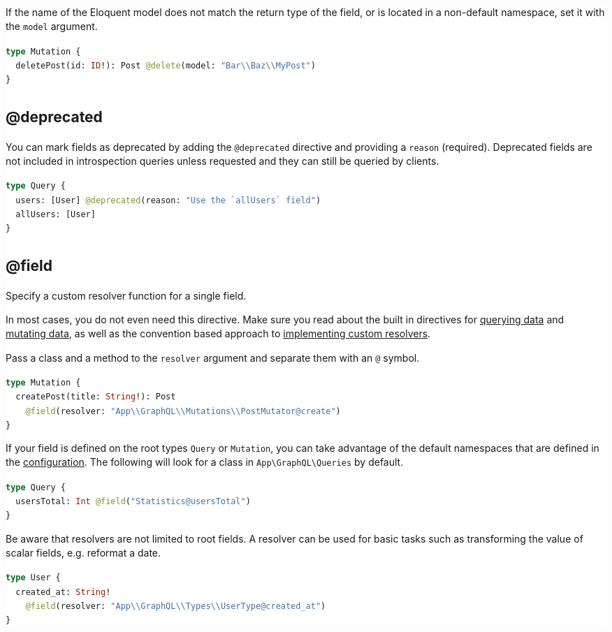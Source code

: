 If the name of the Eloquent model does not match the return type of the field,
or is located in a non-default namespace, set it with the `model` argument.

```graphql
type Mutation {
  deletePost(id: ID!): Post @delete(model: "Bar\\Baz\\MyPost")
}
```

## @deprecated

You can mark fields as deprecated by adding the `@deprecated` directive and providing a
`reason` (required). Deprecated fields are not included in introspection queries unless
requested and they can still be queried by clients.

```graphql
type Query {
  users: [User] @deprecated(reason: "Use the `allUsers` field")
  allUsers: [User]
}
```

## @field

Specify a custom resolver function for a single field.

In most cases, you do not even need this directive. Make sure you read about
the built in directives for [querying data](../the-basics/fields.md#query-data) and [mutating data](../the-basics/fields.md#mutate-data),
as well as the convention based approach to [implementing custom resolvers](../the-basics/fields.md#custom-resolvers).

Pass a class and a method to the `resolver` argument and separate them with an `@` symbol.

```graphql
type Mutation {
  createPost(title: String!): Post
    @field(resolver: "App\\GraphQL\\Mutations\\PostMutator@create")
}
```

If your field is defined on the root types `Query` or `Mutation`, you can take advantage
of the default namespaces that are defined in the [configuration](../getting-started/configuration.md). The following
will look for a class in `App\GraphQL\Queries` by default.

```graphql
type Query {
  usersTotal: Int @field("Statistics@usersTotal")
}
```

Be aware that resolvers are not limited to root fields. A resolver can be used for basic tasks
such as transforming the value of scalar fields, e.g. reformat a date.

```graphql
type User {
  created_at: String!
    @field(resolver: "App\\GraphQL\\Types\\UserType@created_at")
}
```
